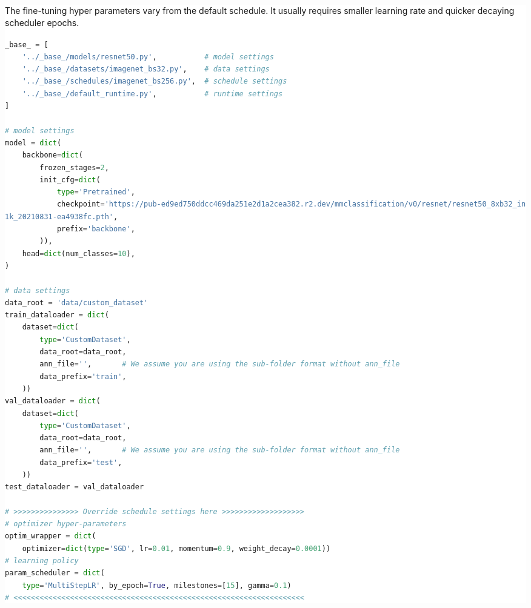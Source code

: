 The fine-tuning hyper parameters vary from the default schedule. It usually
requires smaller learning rate and quicker decaying scheduler epochs.

```python
_base_ = [
    '../_base_/models/resnet50.py',           # model settings
    '../_base_/datasets/imagenet_bs32.py',    # data settings
    '../_base_/schedules/imagenet_bs256.py',  # schedule settings
    '../_base_/default_runtime.py',           # runtime settings
]

# model settings
model = dict(
    backbone=dict(
        frozen_stages=2,
        init_cfg=dict(
            type='Pretrained',
            checkpoint='https://pub-ed9ed750ddcc469da251e2d1a2cea382.r2.dev/mmclassification/v0/resnet/resnet50_8xb32_in1k_20210831-ea4938fc.pth',
            prefix='backbone',
        )),
    head=dict(num_classes=10),
)

# data settings
data_root = 'data/custom_dataset'
train_dataloader = dict(
    dataset=dict(
        type='CustomDataset',
        data_root=data_root,
        ann_file='',       # We assume you are using the sub-folder format without ann_file
        data_prefix='train',
    ))
val_dataloader = dict(
    dataset=dict(
        type='CustomDataset',
        data_root=data_root,
        ann_file='',       # We assume you are using the sub-folder format without ann_file
        data_prefix='test',
    ))
test_dataloader = val_dataloader

# >>>>>>>>>>>>>>> Override schedule settings here >>>>>>>>>>>>>>>>>>>
# optimizer hyper-parameters
optim_wrapper = dict(
    optimizer=dict(type='SGD', lr=0.01, momentum=0.9, weight_decay=0.0001))
# learning policy
param_scheduler = dict(
    type='MultiStepLR', by_epoch=True, milestones=[15], gamma=0.1)
# <<<<<<<<<<<<<<<<<<<<<<<<<<<<<<<<<<<<<<<<<<<<<<<<<<<<<<<<<<<<<<<<<<<
```
